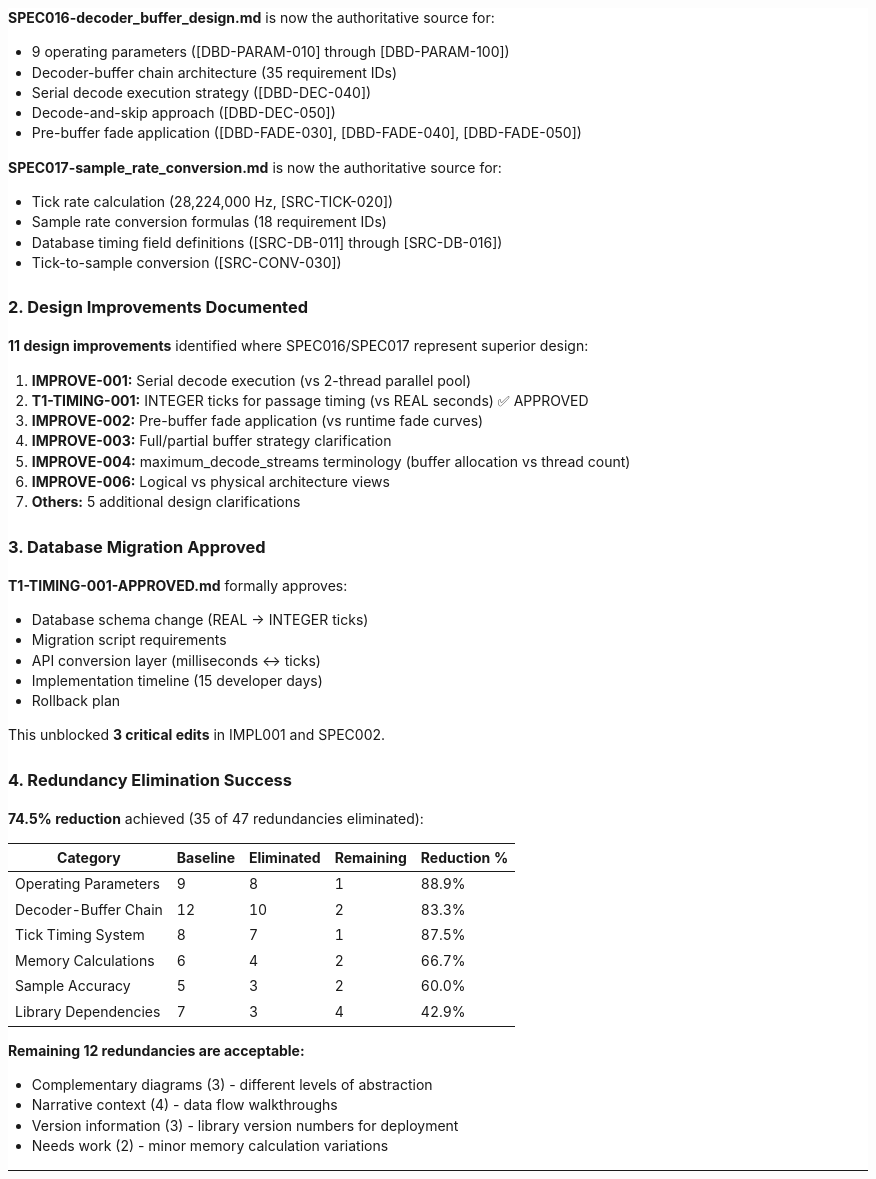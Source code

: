 **SPEC016-decoder_buffer_design.md** is now the authoritative source for:
- 9 operating parameters ([DBD-PARAM-010] through [DBD-PARAM-100])
- Decoder-buffer chain architecture (35 requirement IDs)
- Serial decode execution strategy ([DBD-DEC-040])
- Decode-and-skip approach ([DBD-DEC-050])
- Pre-buffer fade application ([DBD-FADE-030], [DBD-FADE-040], [DBD-FADE-050])

**SPEC017-sample_rate_conversion.md** is now the authoritative source for:
- Tick rate calculation (28,224,000 Hz, [SRC-TICK-020])
- Sample rate conversion formulas (18 requirement IDs)
- Database timing field definitions ([SRC-DB-011] through [SRC-DB-016])
- Tick-to-sample conversion ([SRC-CONV-030])

### 2. Design Improvements Documented

**11 design improvements** identified where SPEC016/SPEC017 represent superior design:

1. **IMPROVE-001:** Serial decode execution (vs 2-thread parallel pool)
2. **T1-TIMING-001:** INTEGER ticks for passage timing (vs REAL seconds) ✅ APPROVED
3. **IMPROVE-002:** Pre-buffer fade application (vs runtime fade curves)
4. **IMPROVE-003:** Full/partial buffer strategy clarification
5. **IMPROVE-004:** maximum_decode_streams terminology (buffer allocation vs thread count)
6. **IMPROVE-006:** Logical vs physical architecture views
7. **Others:** 5 additional design clarifications

### 3. Database Migration Approved

**T1-TIMING-001-APPROVED.md** formally approves:
- Database schema change (REAL → INTEGER ticks)
- Migration script requirements
- API conversion layer (milliseconds ↔ ticks)
- Implementation timeline (15 developer days)
- Rollback plan

This unblocked **3 critical edits** in IMPL001 and SPEC002.

### 4. Redundancy Elimination Success

**74.5% reduction** achieved (35 of 47 redundancies eliminated):

| Category | Baseline | Eliminated | Remaining | Reduction % |
|----------|----------|------------|-----------|-------------|
| Operating Parameters | 9 | 8 | 1 | 88.9% |
| Decoder-Buffer Chain | 12 | 10 | 2 | 83.3% |
| Tick Timing System | 8 | 7 | 1 | 87.5% |
| Memory Calculations | 6 | 4 | 2 | 66.7% |
| Sample Accuracy | 5 | 3 | 2 | 60.0% |
| Library Dependencies | 7 | 3 | 4 | 42.9% |

**Remaining 12 redundancies are acceptable:**
- Complementary diagrams (3) - different levels of abstraction
- Narrative context (4) - data flow walkthroughs
- Version information (3) - library version numbers for deployment
- Needs work (2) - minor memory calculation variations

---